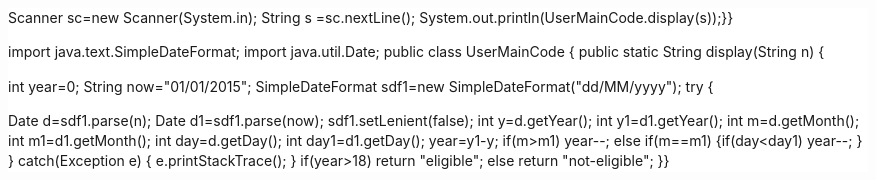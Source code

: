 Scanner sc=new Scanner(System.in);
String s =sc.nextLine();
System.out.println(UserMainCode.display(s));}}
 
import java.text.SimpleDateFormat;
import java.util.Date;
public class UserMainCode {
public static String display(String n)
{
               
int year=0;
 String now="01/01/2015";
SimpleDateFormat sdf1=new SimpleDateFormat("dd/MM/yyyy");
try
{
               
Date d=sdf1.parse(n);
Date d1=sdf1.parse(now);
sdf1.setLenient(false);
int y=d.getYear();
int y1=d1.getYear();
int m=d.getMonth();
int m1=d1.getMonth();
int day=d.getDay();
int day1=d1.getDay();
year=y1-y;
if(m>m1)
year--;
else if(m==m1)
{if(day<day1)
year--;
}
}
catch(Exception e)
{
e.printStackTrace();
}
if(year>18)
return "eligible";
else
return "not-eligible";
}}
 

